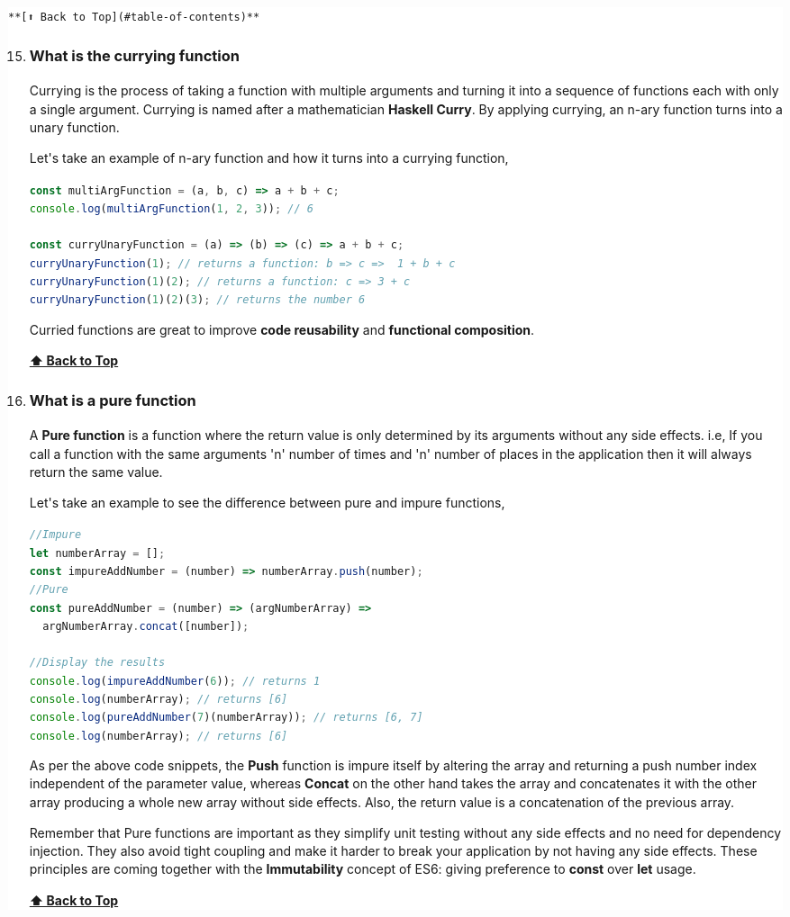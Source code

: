     **[⬆ Back to Top](#table-of-contents)**

15. ### What is the currying function

    Currying is the process of taking a function with multiple arguments and turning it into a sequence of functions each with only a single argument. Currying is named after a mathematician **Haskell Curry**. By applying currying, an n-ary function turns into a unary function.

    Let's take an example of n-ary function and how it turns into a currying function,

    ```javascript
    const multiArgFunction = (a, b, c) => a + b + c;
    console.log(multiArgFunction(1, 2, 3)); // 6

    const curryUnaryFunction = (a) => (b) => (c) => a + b + c;
    curryUnaryFunction(1); // returns a function: b => c =>  1 + b + c
    curryUnaryFunction(1)(2); // returns a function: c => 3 + c
    curryUnaryFunction(1)(2)(3); // returns the number 6
    ```

    Curried functions are great to improve **code reusability** and **functional composition**.

    **[⬆ Back to Top](#table-of-contents)**

16. ### What is a pure function

    A **Pure function** is a function where the return value is only determined by its arguments without any side effects. i.e, If you call a function with the same arguments 'n' number of times and 'n' number of places in the application then it will always return the same value.

    Let's take an example to see the difference between pure and impure functions,

    ```javascript
    //Impure
    let numberArray = [];
    const impureAddNumber = (number) => numberArray.push(number);
    //Pure
    const pureAddNumber = (number) => (argNumberArray) =>
      argNumberArray.concat([number]);

    //Display the results
    console.log(impureAddNumber(6)); // returns 1
    console.log(numberArray); // returns [6]
    console.log(pureAddNumber(7)(numberArray)); // returns [6, 7]
    console.log(numberArray); // returns [6]
    ```

    As per the above code snippets, the **Push** function is impure itself by altering the array and returning a push number index independent of the parameter value, whereas **Concat** on the other hand takes the array and concatenates it with the other array producing a whole new array without side effects. Also, the return value is a concatenation of the previous array.

    Remember that Pure functions are important as they simplify unit testing without any side effects and no need for dependency injection. They also avoid tight coupling and make it harder to break your application by not having any side effects. These principles are coming together with the **Immutability** concept of ES6: giving preference to **const** over **let** usage.

    **[⬆ Back to Top](#table-of-contents)**
